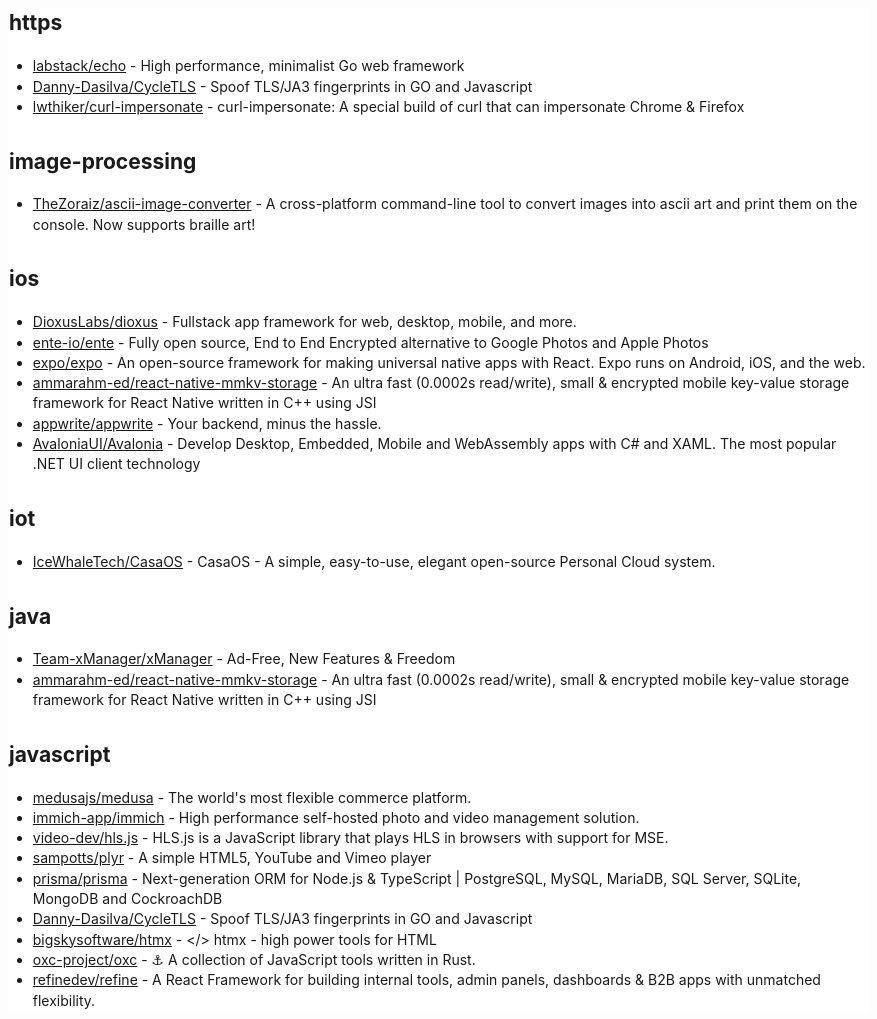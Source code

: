 ## https 

- [labstack/echo](https://github.com/labstack/echo) - High performance, minimalist Go web framework
- [Danny-Dasilva/CycleTLS](https://github.com/Danny-Dasilva/CycleTLS) - Spoof TLS/JA3 fingerprints in GO and Javascript
- [lwthiker/curl-impersonate](https://github.com/lwthiker/curl-impersonate) - curl-impersonate: A special build of curl that can impersonate Chrome & Firefox

## image-processing 

- [TheZoraiz/ascii-image-converter](https://github.com/TheZoraiz/ascii-image-converter) - A cross-platform command-line tool to convert images into ascii art and print them on the console. Now supports braille art!

## ios 

- [DioxusLabs/dioxus](https://github.com/DioxusLabs/dioxus) - Fullstack app framework for web, desktop, mobile, and more.
- [ente-io/ente](https://github.com/ente-io/ente) - Fully open source, End to End Encrypted alternative to Google Photos and Apple Photos
- [expo/expo](https://github.com/expo/expo) - An open-source framework for making universal native apps with React. Expo runs on Android, iOS, and the web.
- [ammarahm-ed/react-native-mmkv-storage](https://github.com/ammarahm-ed/react-native-mmkv-storage) - An ultra fast (0.0002s read/write), small & encrypted mobile key-value storage framework for React Native written in C++ using JSI
- [appwrite/appwrite](https://github.com/appwrite/appwrite) - Your backend, minus the hassle.
- [AvaloniaUI/Avalonia](https://github.com/AvaloniaUI/Avalonia) - Develop Desktop, Embedded, Mobile and WebAssembly apps with C# and XAML. The most popular .NET UI client technology

## iot 

- [IceWhaleTech/CasaOS](https://github.com/IceWhaleTech/CasaOS) - CasaOS - A simple, easy-to-use, elegant open-source Personal Cloud system.

## java 

- [Team-xManager/xManager](https://github.com/Team-xManager/xManager) - Ad-Free, New Features & Freedom
- [ammarahm-ed/react-native-mmkv-storage](https://github.com/ammarahm-ed/react-native-mmkv-storage) - An ultra fast (0.0002s read/write), small & encrypted mobile key-value storage framework for React Native written in C++ using JSI

## javascript 

- [medusajs/medusa](https://github.com/medusajs/medusa) - The world's most flexible commerce platform.
- [immich-app/immich](https://github.com/immich-app/immich) - High performance self-hosted photo and video management solution.
- [video-dev/hls.js](https://github.com/video-dev/hls.js) - HLS.js is a JavaScript library that plays HLS in browsers with support for MSE.
- [sampotts/plyr](https://github.com/sampotts/plyr) - A simple HTML5, YouTube and Vimeo player
- [prisma/prisma](https://github.com/prisma/prisma) - Next-generation ORM for Node.js & TypeScript | PostgreSQL, MySQL, MariaDB, SQL Server, SQLite, MongoDB and CockroachDB
- [Danny-Dasilva/CycleTLS](https://github.com/Danny-Dasilva/CycleTLS) - Spoof TLS/JA3 fingerprints in GO and Javascript
- [bigskysoftware/htmx](https://github.com/bigskysoftware/htmx) - &lt;/&gt; htmx - high power tools for HTML
- [oxc-project/oxc](https://github.com/oxc-project/oxc) - ⚓ A collection of JavaScript tools written in Rust.
- [refinedev/refine](https://github.com/refinedev/refine) - A React Framework for building  internal tools, admin panels, dashboards & B2B apps with unmatched flexibility.